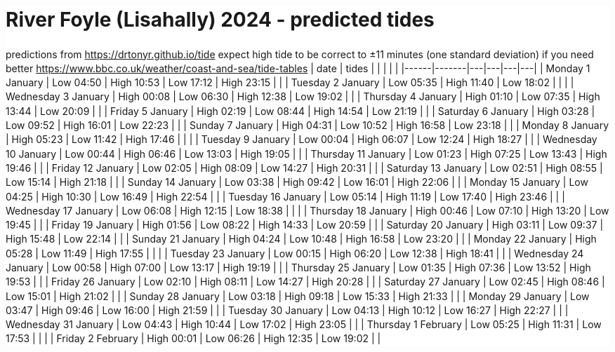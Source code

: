 # River Foyle (Lisahally) 2024 - predicted tides
predictions from https://drtonyr.github.io/tide
expect high tide to be correct to ±11 minutes (one standard deviation)
if you need better https://www.bbc.co.uk/weather/coast-and-sea/tide-tables
| date | tides |   |   |   |   |
|------|-------|---|---|---|---|
| Monday 1 January | Low 04:50 | High 10:53 | Low 17:12 | High 23:15 |  |
| Tuesday 2 January | Low 05:35 | High 11:40 | Low 18:02 |  |  |
| Wednesday 3 January | High 00:08 | Low 06:30 | High 12:38 | Low 19:02 |  |
| Thursday 4 January | High 01:10 | Low 07:35 | High 13:44 | Low 20:09 |  |
| Friday 5 January | High 02:19 | Low 08:44 | High 14:54 | Low 21:19 |  |
| Saturday 6 January | High 03:28 | Low 09:52 | High 16:01 | Low 22:23 |  |
| Sunday 7 January | High 04:31 | Low 10:52 | High 16:58 | Low 23:18 |  |
| Monday 8 January | High 05:23 | Low 11:42 | High 17:46 |  |  |
| Tuesday 9 January | Low 00:04 | High 06:07 | Low 12:24 | High 18:27 |  |
| Wednesday 10 January | Low 00:44 | High 06:46 | Low 13:03 | High 19:05 |  |
| Thursday 11 January | Low 01:23 | High 07:25 | Low 13:43 | High 19:46 |  |
| Friday 12 January | Low 02:05 | High 08:09 | Low 14:27 | High 20:31 |  |
| Saturday 13 January | Low 02:51 | High 08:55 | Low 15:14 | High 21:18 |  |
| Sunday 14 January | Low 03:38 | High 09:42 | Low 16:01 | High 22:06 |  |
| Monday 15 January | Low 04:25 | High 10:30 | Low 16:49 | High 22:54 |  |
| Tuesday 16 January | Low 05:14 | High 11:19 | Low 17:40 | High 23:46 |  |
| Wednesday 17 January | Low 06:08 | High 12:15 | Low 18:38 |  |  |
| Thursday 18 January | High 00:46 | Low 07:10 | High 13:20 | Low 19:45 |  |
| Friday 19 January | High 01:56 | Low 08:22 | High 14:33 | Low 20:59 |  |
| Saturday 20 January | High 03:11 | Low 09:37 | High 15:48 | Low 22:14 |  |
| Sunday 21 January | High 04:24 | Low 10:48 | High 16:58 | Low 23:20 |  |
| Monday 22 January | High 05:28 | Low 11:49 | High 17:55 |  |  |
| Tuesday 23 January | Low 00:15 | High 06:20 | Low 12:38 | High 18:41 |  |
| Wednesday 24 January | Low 00:58 | High 07:00 | Low 13:17 | High 19:19 |  |
| Thursday 25 January | Low 01:35 | High 07:36 | Low 13:52 | High 19:53 |  |
| Friday 26 January | Low 02:10 | High 08:11 | Low 14:27 | High 20:28 |  |
| Saturday 27 January | Low 02:45 | High 08:46 | Low 15:01 | High 21:02 |  |
| Sunday 28 January | Low 03:18 | High 09:18 | Low 15:33 | High 21:33 |  |
| Monday 29 January | Low 03:47 | High 09:46 | Low 16:00 | High 21:59 |  |
| Tuesday 30 January | Low 04:13 | High 10:12 | Low 16:27 | High 22:27 |  |
| Wednesday 31 January | Low 04:43 | High 10:44 | Low 17:02 | High 23:05 |  |
| Thursday 1 February | Low 05:25 | High 11:31 | Low 17:53 |  |  |
| Friday 2 February | High 00:01 | Low 06:26 | High 12:35 | Low 19:02 |  |